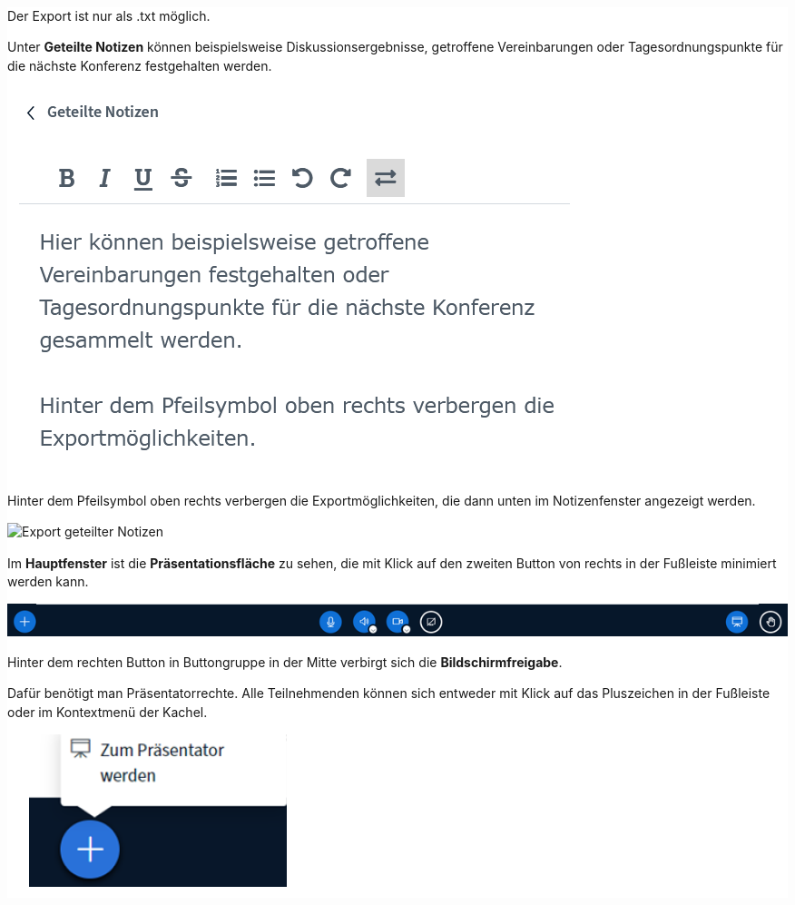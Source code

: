 Der Export ist nur als .txt möglich.

Unter **Geteilte Notizen** können beispielsweise Diskussionsergebnisse, getroffene Vereinbarungen oder  Tagesordnungspunkte für die nächste Konferenz festgehalten werden.

![Geteilte Notizen](attachments/bbb_geteilte-Notizen.png)

Hinter dem Pfeilsymbol oben rechts verbergen die Exportmöglichkeiten, die dann unten im Notizenfenster angezeigt werden.

![Export geteilter Notizen](attachments/bbb_geteilte-notizen_export)

Im **Hauptfenster** ist die **Präsentationsfläche** zu sehen, die mit Klick auf den zweiten Button von rechts in der Fußleiste minimiert werden kann. 

![Fußleiste des BigBlueButton-Bildschirms](attachments/bbb_fussleiste.png)
 
Hinter dem rechten Button in Buttongruppe in der Mitte verbirgt sich die **Bildschirmfreigabe**.

Dafür benötigt man Präsentatorrechte. Alle Teilnehmenden können sich entweder mit Klick auf das Pluszeichen in der Fußleiste oder im Kontextmenü der Kachel. 

![Zum Präsentator werden](attachments/bbb_praesentator_werden.png)
